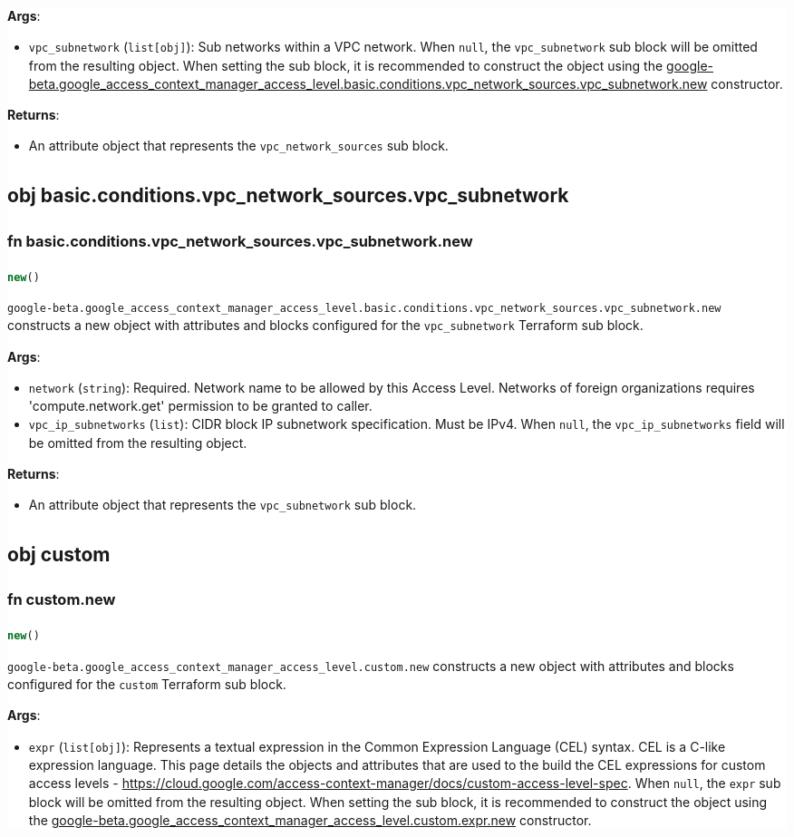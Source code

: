 

**Args**:
  - `vpc_subnetwork` (`list[obj]`): Sub networks within a VPC network. When `null`, the `vpc_subnetwork` sub block will be omitted from the resulting object. When setting the sub block, it is recommended to construct the object using the [google-beta.google_access_context_manager_access_level.basic.conditions.vpc_network_sources.vpc_subnetwork.new](#fn-basicbasicconditionsvpc_subnetworknew) constructor.

**Returns**:
  - An attribute object that represents the `vpc_network_sources` sub block.


## obj basic.conditions.vpc_network_sources.vpc_subnetwork



### fn basic.conditions.vpc_network_sources.vpc_subnetwork.new

```ts
new()
```


`google-beta.google_access_context_manager_access_level.basic.conditions.vpc_network_sources.vpc_subnetwork.new` constructs a new object with attributes and blocks configured for the `vpc_subnetwork`
Terraform sub block.



**Args**:
  - `network` (`string`): Required. Network name to be allowed by this Access Level. Networks of foreign organizations requires &#39;compute.network.get&#39; permission to be granted to caller.
  - `vpc_ip_subnetworks` (`list`): CIDR block IP subnetwork specification. Must be IPv4. When `null`, the `vpc_ip_subnetworks` field will be omitted from the resulting object.

**Returns**:
  - An attribute object that represents the `vpc_subnetwork` sub block.


## obj custom



### fn custom.new

```ts
new()
```


`google-beta.google_access_context_manager_access_level.custom.new` constructs a new object with attributes and blocks configured for the `custom`
Terraform sub block.



**Args**:
  - `expr` (`list[obj]`): Represents a textual expression in the Common Expression Language (CEL) syntax. CEL is a C-like expression language.
This page details the objects and attributes that are used to the build the CEL expressions for
custom access levels - https://cloud.google.com/access-context-manager/docs/custom-access-level-spec. When `null`, the `expr` sub block will be omitted from the resulting object. When setting the sub block, it is recommended to construct the object using the [google-beta.google_access_context_manager_access_level.custom.expr.new](#fn-customexprnew) constructor.
